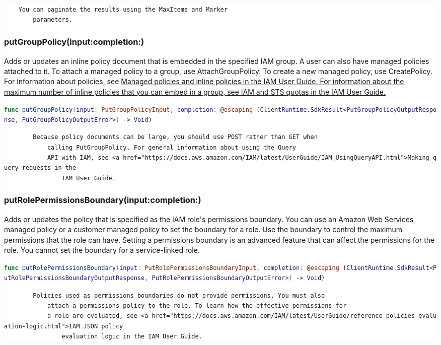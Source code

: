 ``` 
    You can paginate the results using the MaxItems and Marker
        parameters.
```

### putGroupPolicy(input:​completion:​)

Adds or updates an inline policy document that is embedded in the specified IAM
group.
A user can also have managed policies attached to it. To attach a managed policy to a
group, use AttachGroupPolicy. To create a new managed policy, use
CreatePolicy. For information about policies, see <a href="https:​//docs.aws.amazon.com/IAM/latest/UserGuide/policies-managed-vs-inline.html">Managed
policies and inline policies in the
IAM User Guide.
For information about the maximum number of inline policies that you can embed in a
group, see <a href="https:​//docs.aws.amazon.com/IAM/latest/UserGuide/reference_iam-quotas.html">IAM and STS quotas in the IAM User Guide.

``` swift
func putGroupPolicy(input: PutGroupPolicyInput, completion: @escaping (ClientRuntime.SdkResult<PutGroupPolicyOutputResponse, PutGroupPolicyOutputError>) -> Void)
```

``` 
        Because policy documents can be large, you should use POST rather than GET when
            calling PutGroupPolicy. For general information about using the Query
            API with IAM, see <a href="https://docs.aws.amazon.com/IAM/latest/UserGuide/IAM_UsingQueryAPI.html">Making query requests in the
                IAM User Guide.
```

### putRolePermissionsBoundary(input:​completion:​)

Adds or updates the policy that is specified as the IAM role's permissions boundary.
You can use an Amazon Web Services managed policy or a customer managed policy to set the boundary for
a role. Use the boundary to control the maximum permissions that the role can have.
Setting a permissions boundary is an advanced feature that can affect the permissions
for the role.
You cannot set the boundary for a service-linked role.

``` swift
func putRolePermissionsBoundary(input: PutRolePermissionsBoundaryInput, completion: @escaping (ClientRuntime.SdkResult<PutRolePermissionsBoundaryOutputResponse, PutRolePermissionsBoundaryOutputError>) -> Void)
```

``` 
        Policies used as permissions boundaries do not provide permissions. You must also
            attach a permissions policy to the role. To learn how the effective permissions for
            a role are evaluated, see <a href="https://docs.aws.amazon.com/IAM/latest/UserGuide/reference_policies_evaluation-logic.html">IAM JSON policy
                evaluation logic in the IAM User Guide.
```
